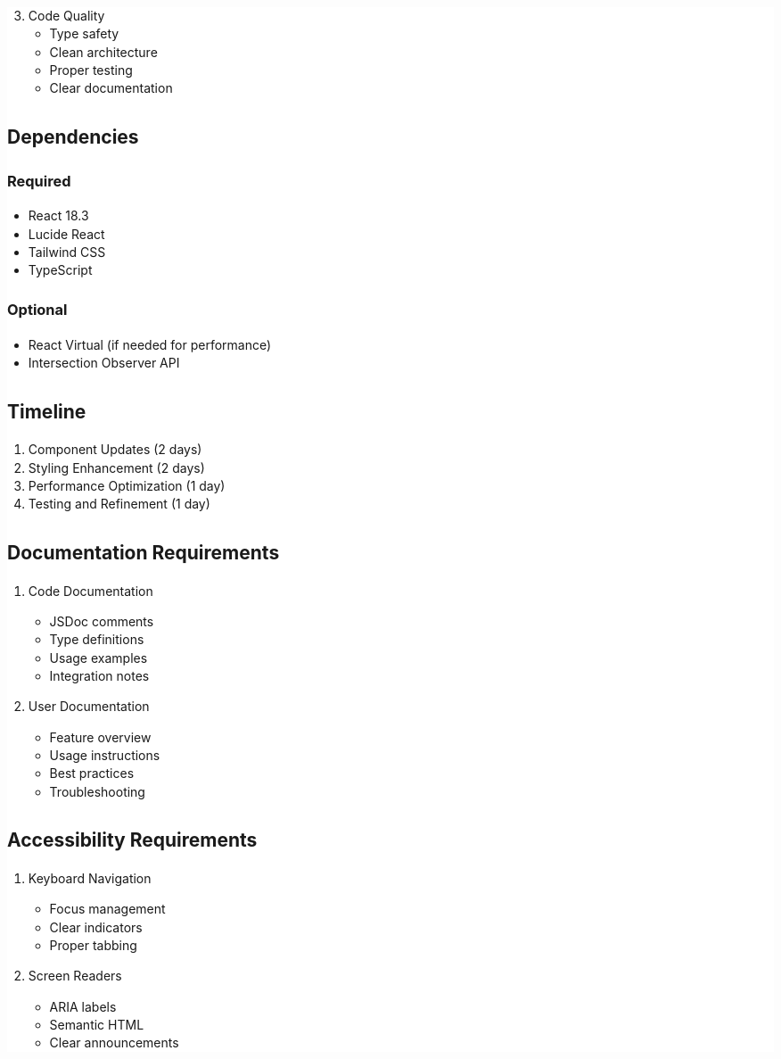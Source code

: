 3. Code Quality
   - Type safety
   - Clean architecture
   - Proper testing
   - Clear documentation

## Dependencies

### Required
- React 18.3
- Lucide React
- Tailwind CSS
- TypeScript

### Optional
- React Virtual (if needed for performance)
- Intersection Observer API

## Timeline

1. Component Updates (2 days)
2. Styling Enhancement (2 days)
3. Performance Optimization (1 day)
4. Testing and Refinement (1 day)

## Documentation Requirements

1. Code Documentation
   - JSDoc comments
   - Type definitions
   - Usage examples
   - Integration notes

2. User Documentation
   - Feature overview
   - Usage instructions
   - Best practices
   - Troubleshooting

## Accessibility Requirements

1. Keyboard Navigation
   - Focus management
   - Clear indicators
   - Proper tabbing

2. Screen Readers
   - ARIA labels
   - Semantic HTML
   - Clear announcements
